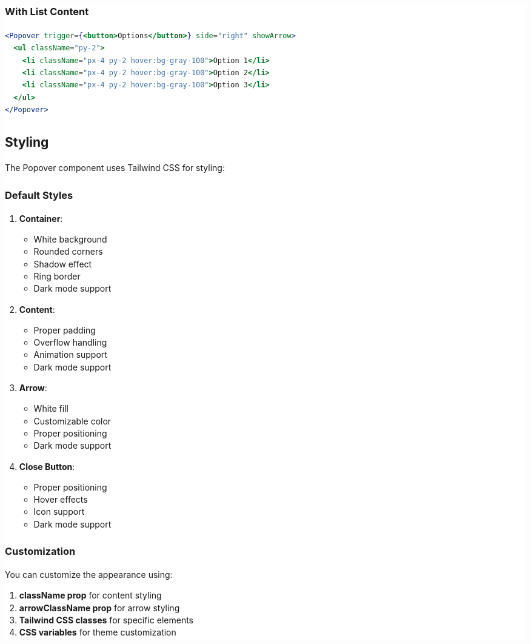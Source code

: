 ### With List Content

```jsx
<Popover trigger={<button>Options</button>} side="right" showArrow>
  <ul className="py-2">
    <li className="px-4 py-2 hover:bg-gray-100">Option 1</li>
    <li className="px-4 py-2 hover:bg-gray-100">Option 2</li>
    <li className="px-4 py-2 hover:bg-gray-100">Option 3</li>
  </ul>
</Popover>
```

## Styling

The Popover component uses Tailwind CSS for styling:

### Default Styles

1. **Container**:

   - White background
   - Rounded corners
   - Shadow effect
   - Ring border
   - Dark mode support

2. **Content**:

   - Proper padding
   - Overflow handling
   - Animation support
   - Dark mode support

3. **Arrow**:

   - White fill
   - Customizable color
   - Proper positioning
   - Dark mode support

4. **Close Button**:
   - Proper positioning
   - Hover effects
   - Icon support
   - Dark mode support

### Customization

You can customize the appearance using:

1. **className prop** for content styling
2. **arrowClassName prop** for arrow styling
3. **Tailwind CSS classes** for specific elements
4. **CSS variables** for theme customization
